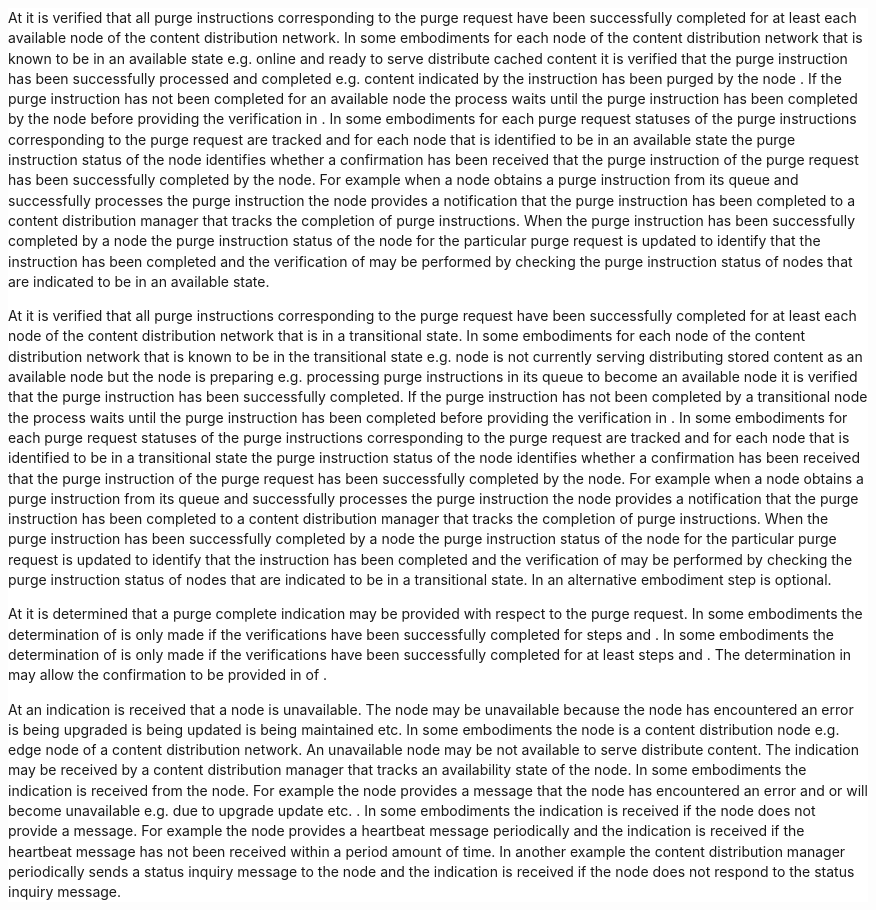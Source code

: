 At it is verified that all purge instructions corresponding to the purge request have been successfully completed for at least each available node of the content distribution network. In some embodiments for each node of the content distribution network that is known to be in an available state e.g. online and ready to serve distribute cached content it is verified that the purge instruction has been successfully processed and completed e.g. content indicated by the instruction has been purged by the node . If the purge instruction has not been completed for an available node the process waits until the purge instruction has been completed by the node before providing the verification in . In some embodiments for each purge request statuses of the purge instructions corresponding to the purge request are tracked and for each node that is identified to be in an available state the purge instruction status of the node identifies whether a confirmation has been received that the purge instruction of the purge request has been successfully completed by the node. For example when a node obtains a purge instruction from its queue and successfully processes the purge instruction the node provides a notification that the purge instruction has been completed to a content distribution manager that tracks the completion of purge instructions. When the purge instruction has been successfully completed by a node the purge instruction status of the node for the particular purge request is updated to identify that the instruction has been completed and the verification of may be performed by checking the purge instruction status of nodes that are indicated to be in an available state.

At it is verified that all purge instructions corresponding to the purge request have been successfully completed for at least each node of the content distribution network that is in a transitional state. In some embodiments for each node of the content distribution network that is known to be in the transitional state e.g. node is not currently serving distributing stored content as an available node but the node is preparing e.g. processing purge instructions in its queue to become an available node it is verified that the purge instruction has been successfully completed. If the purge instruction has not been completed by a transitional node the process waits until the purge instruction has been completed before providing the verification in . In some embodiments for each purge request statuses of the purge instructions corresponding to the purge request are tracked and for each node that is identified to be in a transitional state the purge instruction status of the node identifies whether a confirmation has been received that the purge instruction of the purge request has been successfully completed by the node. For example when a node obtains a purge instruction from its queue and successfully processes the purge instruction the node provides a notification that the purge instruction has been completed to a content distribution manager that tracks the completion of purge instructions. When the purge instruction has been successfully completed by a node the purge instruction status of the node for the particular purge request is updated to identify that the instruction has been completed and the verification of may be performed by checking the purge instruction status of nodes that are indicated to be in a transitional state. In an alternative embodiment step is optional.

At it is determined that a purge complete indication may be provided with respect to the purge request. In some embodiments the determination of is only made if the verifications have been successfully completed for steps and . In some embodiments the determination of is only made if the verifications have been successfully completed for at least steps and . The determination in may allow the confirmation to be provided in of .

At an indication is received that a node is unavailable. The node may be unavailable because the node has encountered an error is being upgraded is being updated is being maintained etc. In some embodiments the node is a content distribution node e.g. edge node of a content distribution network. An unavailable node may be not available to serve distribute content. The indication may be received by a content distribution manager that tracks an availability state of the node. In some embodiments the indication is received from the node. For example the node provides a message that the node has encountered an error and or will become unavailable e.g. due to upgrade update etc. . In some embodiments the indication is received if the node does not provide a message. For example the node provides a heartbeat message periodically and the indication is received if the heartbeat message has not been received within a period amount of time. In another example the content distribution manager periodically sends a status inquiry message to the node and the indication is received if the node does not respond to the status inquiry message.
